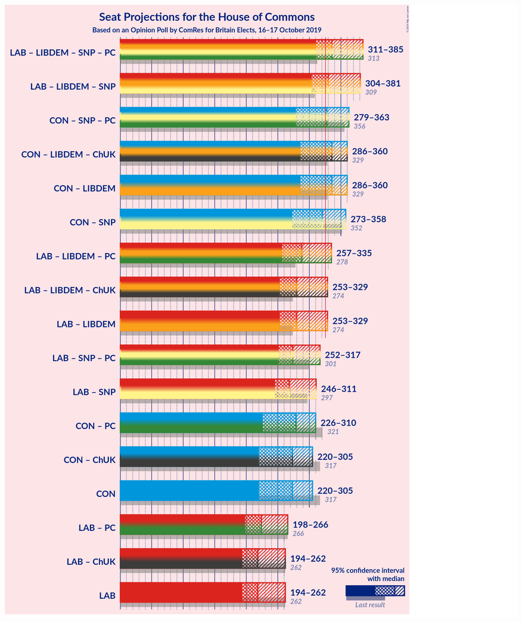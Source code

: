 ![Graph with coalitions seats not yet produced](2019-10-17-ComRes-coalitions-seats.png "Coalitions Seats")
